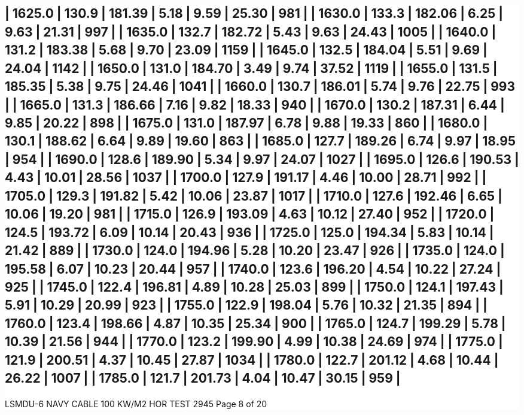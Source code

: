 | 1625.0 | 130.9 | 181.39 | 5.18 | 9.59 | 25.30 | 981 |
| 1630.0 | 133.3 | 182.06 | 6.25 | 9.63 | 21.31 | 997 |
| 1635.0 | 132.7 | 182.72 | 5.43 | 9.63 | 24.43 | 1005 |
| 1640.0 | 131.2 | 183.38 | 5.68 | 9.70 | 23.09 | 1159 |
| 1645.0 | 132.5 | 184.04 | 5.51 | 9.69 | 24.04 | 1142 |
| 1650.0 | 131.0 | 184.70 | 3.49 | 9.74 | 37.52 | 1119 |
| 1655.0 | 131.5 | 185.35 | 5.38 | 9.75 | 24.46 | 1041 |
| 1660.0 | 130.7 | 186.01 | 5.74 | 9.76 | 22.75 | 993 |
| 1665.0 | 131.3 | 186.66 | 7.16 | 9.82 | 18.33 | 940 |
| 1670.0 | 130.2 | 187.31 | 6.44 | 9.85 | 20.22 | 898 |
| 1675.0 | 131.0 | 187.97 | 6.78 | 9.88 | 19.33 | 860 |
| 1680.0 | 130.1 | 188.62 | 6.64 | 9.89 | 19.60 | 863 |
| 1685.0 | 127.7 | 189.26 | 6.74 | 9.97 | 18.95 | 954 |
| 1690.0 | 128.6 | 189.90 | 5.34 | 9.97 | 24.07 | 1027 |
| 1695.0 | 126.6 | 190.53 | 4.43 | 10.01 | 28.56 | 1037 |
| 1700.0 | 127.9 | 191.17 | 4.46 | 10.00 | 28.71 | 992 |
| 1705.0 | 129.3 | 191.82 | 5.42 | 10.06 | 23.87 | 1017 |
| 1710.0 | 127.6 | 192.46 | 6.65 | 10.06 | 19.20 | 981 |
| 1715.0 | 126.9 | 193.09 | 4.63 | 10.12 | 27.40 | 952 |
| 1720.0 | 124.5 | 193.72 | 6.09 | 10.14 | 20.43 | 936 |
| 1725.0 | 125.0 | 194.34 | 5.83 | 10.14 | 21.42 | 889 |
| 1730.0 | 124.0 | 194.96 | 5.28 | 10.20 | 23.47 | 926 |
| 1735.0 | 124.0 | 195.58 | 6.07 | 10.23 | 20.44 | 957 |
| 1740.0 | 123.6 | 196.20 | 4.54 | 10.22 | 27.24 | 925 |
| 1745.0 | 122.4 | 196.81 | 4.89 | 10.28 | 25.03 | 899 |
| 1750.0 | 124.1 | 197.43 | 5.91 | 10.29 | 20.99 | 923 |
| 1755.0 | 122.9 | 198.04 | 5.76 | 10.32 | 21.35 | 894 |
| 1760.0 | 123.4 | 198.66 | 4.87 | 10.35 | 25.34 | 900 |
| 1765.0 | 124.7 | 199.29 | 5.78 | 10.39 | 21.56 | 944 |
| 1770.0 | 123.2 | 199.90 | 4.99 | 10.38 | 24.69 | 974 |
| 1775.0 | 121.9 | 200.51 | 4.37 | 10.45 | 27.87 | 1034 |
| 1780.0 | 122.7 | 201.12 | 4.68 | 10.44 | 26.22 | 1007 |
| 1785.0 | 121.7 | 201.73 | 4.04 | 10.47 | 30.15 | 959 |
---
LSMDU-6    NAVY CABLE    100 KW/M2    HOR    TEST 2945    Page 8 of 20
